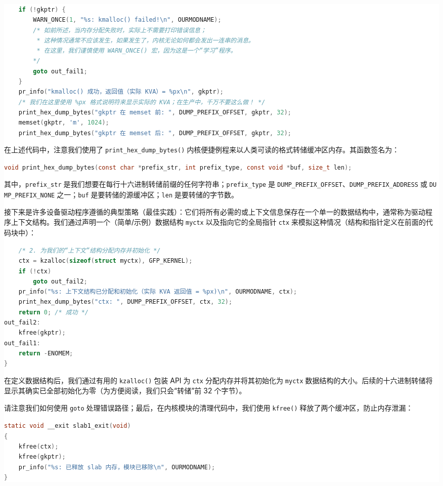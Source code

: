 ```c
    if (!gkptr) {
        WARN_ONCE(1, "%s: kmalloc() failed!\n", OURMODNAME);
        /* 如前所述，当内存分配失败时，实际上不需要打印错误信息；
         * 这种情况通常不应该发生，如果发生了，内核无论如何都会发出一连串的消息。
         * 在这里，我们谨慎使用 WARN_ONCE() 宏，因为这是一个“学习”程序。
        */
        goto out_fail1;
    }
    pr_info("kmalloc() 成功，返回值（实际 KVA）= %px\n", gkptr);
    /* 我们在这里使用 %px 格式说明符来显示实际的 KVA；在生产中，千万不要这么做！ */
    print_hex_dump_bytes("gkptr 在 memset 前: ", DUMP_PREFIX_OFFSET, gkptr, 32);
    memset(gkptr, 'm', 1024);
    print_hex_dump_bytes("gkptr 在 memset 后: ", DUMP_PREFIX_OFFSET, gkptr, 32);
```

在上述代码中，注意我们使用了 `print_hex_dump_bytes()` 内核便捷例程来以人类可读的格式转储缓冲区内存。其函数签名为：

```c
void print_hex_dump_bytes(const char *prefix_str, int prefix_type, const void *buf, size_t len);
```

其中，`prefix_str` 是我们想要在每行十六进制转储前缀的任何字符串；`prefix_type` 是 `DUMP_PREFIX_OFFSET`、`DUMP_PREFIX_ADDRESS` 或 `DUMP_PREFIX_NONE` 之一；`buf` 是要转储的源缓冲区；`len` 是要转储的字节数。

接下来是许多设备驱动程序遵循的典型策略（最佳实践）：它们将所有必需的或上下文信息保存在一个单一的数据结构中，通常称为驱动程序上下文结构。我们通过声明一个（简单/示例）数据结构 `myctx` 以及指向它的全局指针 `ctx` 来模拟这种情况（结构和指针定义在前面的代码块中）：

```c
    /* 2. 为我们的“上下文”结构分配内存并初始化 */
    ctx = kzalloc(sizeof(struct myctx), GFP_KERNEL);
    if (!ctx)
        goto out_fail2;
    pr_info("%s: 上下文结构已分配和初始化（实际 KVA 返回值 = %px)\n", OURMODNAME, ctx);
    print_hex_dump_bytes("ctx: ", DUMP_PREFIX_OFFSET, ctx, 32);
    return 0; /* 成功 */
out_fail2:
    kfree(gkptr);
out_fail1:
    return -ENOMEM;
}
```

在定义数据结构后，我们通过有用的 `kzalloc()` 包装 API 为 `ctx` 分配内存并将其初始化为 `myctx` 数据结构的大小。后续的十六进制转储将显示其确实已全部初始化为零（为方便阅读，我们只会“转储”前 32 个字节）。

请注意我们如何使用 `goto` 处理错误路径；最后，在内核模块的清理代码中，我们使用 `kfree()` 释放了两个缓冲区，防止内存泄漏：

```c
static void __exit slab1_exit(void)
{
    kfree(ctx);
    kfree(gkptr);
    pr_info("%s: 已释放 slab 内存，模块已移除\n", OURMODNAME);
}
```
